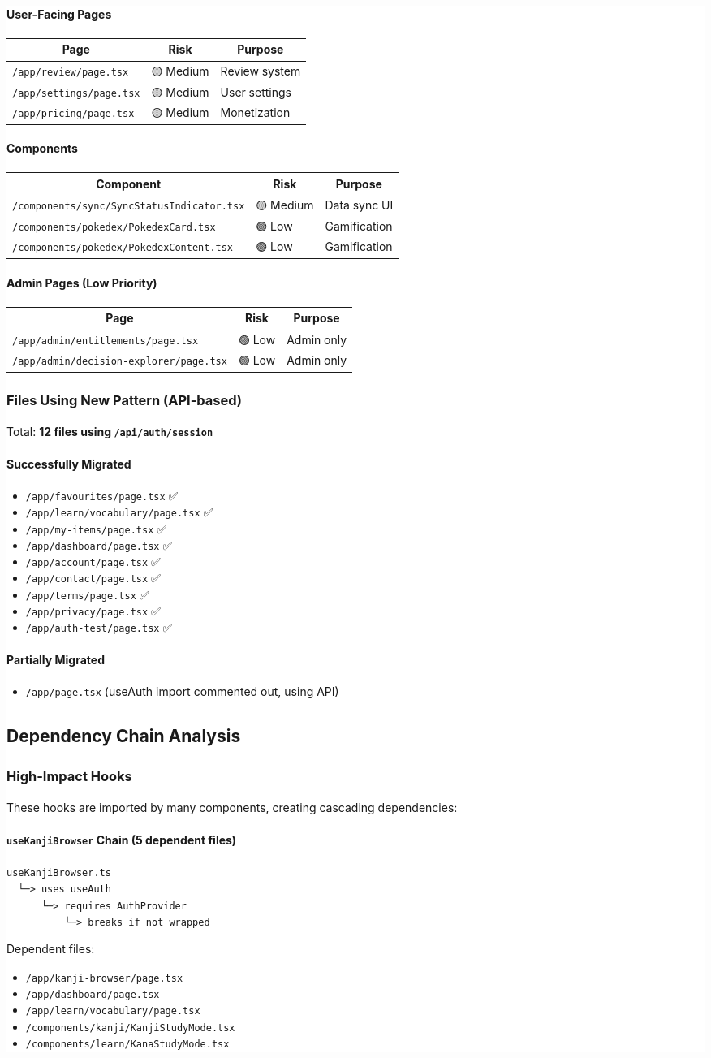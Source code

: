 #### User-Facing Pages
| Page | Risk | Purpose |
|------|------|---------|
| `/app/review/page.tsx` | 🟡 Medium | Review system |
| `/app/settings/page.tsx` | 🟡 Medium | User settings |
| `/app/pricing/page.tsx` | 🟡 Medium | Monetization |

#### Components
| Component | Risk | Purpose |
|-----------|------|---------|
| `/components/sync/SyncStatusIndicator.tsx` | 🟡 Medium | Data sync UI |
| `/components/pokedex/PokedexCard.tsx` | 🟢 Low | Gamification |
| `/components/pokedex/PokedexContent.tsx` | 🟢 Low | Gamification |

#### Admin Pages (Low Priority)
| Page | Risk | Purpose |
|------|------|---------|
| `/app/admin/entitlements/page.tsx` | 🟢 Low | Admin only |
| `/app/admin/decision-explorer/page.tsx` | 🟢 Low | Admin only |

### Files Using New Pattern (API-based)
Total: **12 files using `/api/auth/session`**

#### Successfully Migrated
- `/app/favourites/page.tsx` ✅
- `/app/learn/vocabulary/page.tsx` ✅
- `/app/my-items/page.tsx` ✅
- `/app/dashboard/page.tsx` ✅
- `/app/account/page.tsx` ✅
- `/app/contact/page.tsx` ✅
- `/app/terms/page.tsx` ✅
- `/app/privacy/page.tsx` ✅
- `/app/auth-test/page.tsx` ✅

#### Partially Migrated
- `/app/page.tsx` (useAuth import commented out, using API)

## Dependency Chain Analysis

### High-Impact Hooks
These hooks are imported by many components, creating cascading dependencies:

#### `useKanjiBrowser` Chain (5 dependent files)
```
useKanjiBrowser.ts
  └─> uses useAuth
      └─> requires AuthProvider
          └─> breaks if not wrapped
```
Dependent files:
- `/app/kanji-browser/page.tsx`
- `/app/dashboard/page.tsx`
- `/app/learn/vocabulary/page.tsx`
- `/components/kanji/KanjiStudyMode.tsx`
- `/components/learn/KanaStudyMode.tsx`
